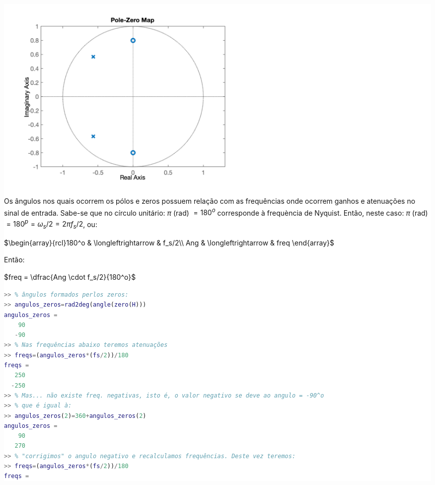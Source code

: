 <img src="figuras/teste1_exe1_pzmap.png" alt="teste1_exe1_pzmap.png" style="zoom:48%;" />

Os ângulos nos quais ocorrem os pólos e zeros possuem relação com as frequências onde ocorrem ganhos e atenuações no sinal de entrada. Sabe-se que no círculo unitário: $\pi$ (rad) $= 180^o$ corresponde à frequència de Nyquist. Então, neste caso: $\pi$ (rad) $=180^p=\omega_s/2=2\pi f_s/2$, ou:

$\begin{array}{rcl}180^o & \longleftrightarrow & f_s/2\\ Ang & \longleftrightarrow & freq \end{array}$ 

Então:

$freq = \dfrac{Ang \cdot f_s/2}{180^o}$

```matlab
>> % ângulos formados perlos zeros:
>> angulos_zeros=rad2deg(angle(zero(H)))
angulos_zeros =
    90
   -90
>> % Nas frequências abaixo teremos atenuações
>> freqs=(angulos_zeros*(fs/2))/180
freqs =
   250
  -250
>> % Mas... não existe freq. negativas, isto é, o valor negativo se deve ao angulo = -90^o
>> % que é igual à:
>> angulos_zeros(2)=360+angulos_zeros(2)
angulos_zeros =
    90
   270
>> % "corrigimos" o angulo negativo e recalculamos frequências. Deste vez teremos:
>> freqs=(angulos_zeros*(fs/2))/180
freqs =
```